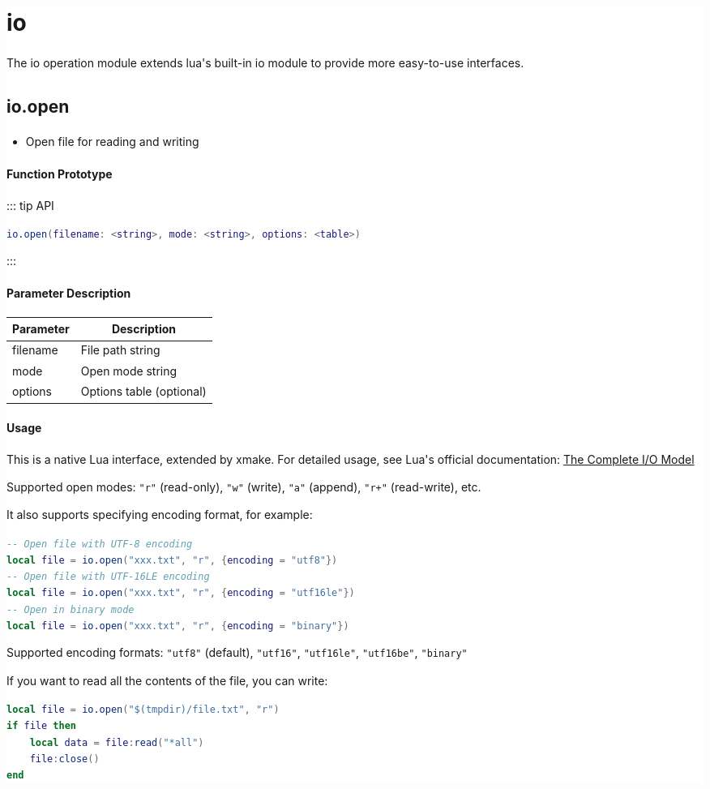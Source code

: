
# io

The io operation module extends lua's built-in io module to provide more easy-to-use interfaces.

## io.open

- Open file for reading and writing

#### Function Prototype

::: tip API
```lua
io.open(filename: <string>, mode: <string>, options: <table>)
```
:::


#### Parameter Description

| Parameter | Description |
|-----------|-------------|
| filename | File path string |
| mode | Open mode string |
| options | Options table (optional) |

#### Usage

This is a native Lua interface, extended by xmake. For detailed usage, see Lua's official documentation: [The Complete I/O Model](https://www.lua.org/pil/21.2.html)

Supported open modes: `"r"` (read-only), `"w"` (write), `"a"` (append), `"r+"` (read-write), etc.

It also supports specifying encoding format, for example:

```lua
-- Open file with UTF-8 encoding
local file = io.open("xxx.txt", "r", {encoding = "utf8"})
-- Open file with UTF-16LE encoding
local file = io.open("xxx.txt", "r", {encoding = "utf16le"})
-- Open in binary mode
local file = io.open("xxx.txt", "r", {encoding = "binary"})
```

Supported encoding formats: `"utf8"` (default), `"utf16"`, `"utf16le"`, `"utf16be"`, `"binary"`

If you want to read all the contents of the file, you can write:

```lua
local file = io.open("$(tmpdir)/file.txt", "r")
if file then
    local data = file:read("*all")
    file:close()
end
```
